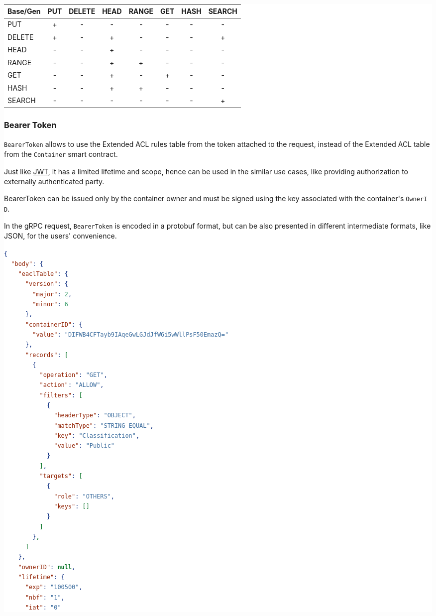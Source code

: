 | Base/Gen | PUT | DELETE | HEAD | RANGE | GET | HASH | SEARCH |
|----------|:---:|:------:|:----:|:-----:|:---:|:----:|:------:|
| PUT      | +   | -      | -    | -     | -   | -    | -      |
| DELETE   | +   | -      | +    | -     | -   | -    | +      |
| HEAD     | -   | -      | +    | -     | -   | -    | -      |
| RANGE    | -   | -      | +    | +     | -   | -    | -      |
| GET      | -   | -      | +    | -     | +   | -    | -      |
| HASH     | -   | -      | +    | +     | -   | -    | -      |
| SEARCH   | -   | -      | -    | -     | -   | -    | +      |

### Bearer Token

`BearerToken` allows to use the Extended ACL rules table from the token attached to the request, instead of the Extended ACL table from the `Container` smart contract.

Just like [JWT](https://jwt.io), it has a limited lifetime and scope, hence can be used in the similar use cases, like providing authorization to externally authenticated party.

BearerToken can be issued only by the container owner and must be signed using the key associated with the container's `OwnerID`.

In the gRPC request, `BearerToken` is encoded in a protobuf format, but can be also presented in different intermediate formats, like JSON, for the users' convenience.

```json
{
  "body": {
    "eaclTable": {
      "version": {
        "major": 2,
        "minor": 6
      },
      "containerID": {
        "value": "DIFWB4CFTayb9IAqeGwLGJdJfW6i5wWllPsF50EmazQ="
      },
      "records": [
        {
          "operation": "GET",
          "action": "ALLOW",
          "filters": [
            {
              "headerType": "OBJECT",
              "matchType": "STRING_EQUAL",
              "key": "Classification",
              "value": "Public"
            }
          ],
          "targets": [
            {
              "role": "OTHERS",
              "keys": []
            }
          ]
        },
      ]
    },
    "ownerID": null,
    "lifetime": {
      "exp": "100500",
      "nbf": "1",
      "iat": "0"
```